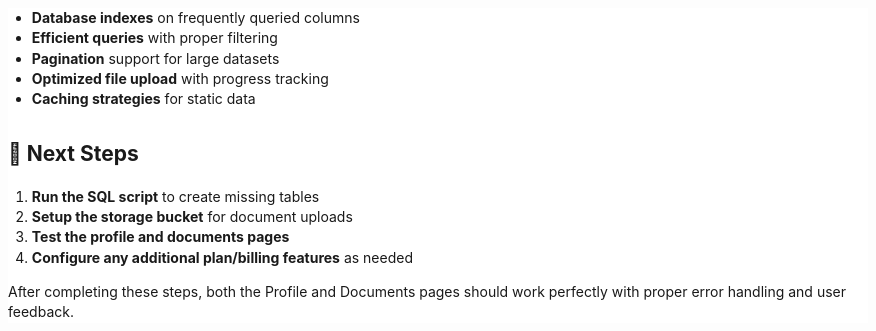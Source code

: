 - **Database indexes** on frequently queried columns
- **Efficient queries** with proper filtering
- **Pagination** support for large datasets
- **Optimized file upload** with progress tracking
- **Caching strategies** for static data

## 🎯 **Next Steps**

1. **Run the SQL script** to create missing tables
2. **Setup the storage bucket** for document uploads
3. **Test the profile and documents pages**
4. **Configure any additional plan/billing features** as needed

After completing these steps, both the Profile and Documents pages should work perfectly with proper error handling and user feedback.